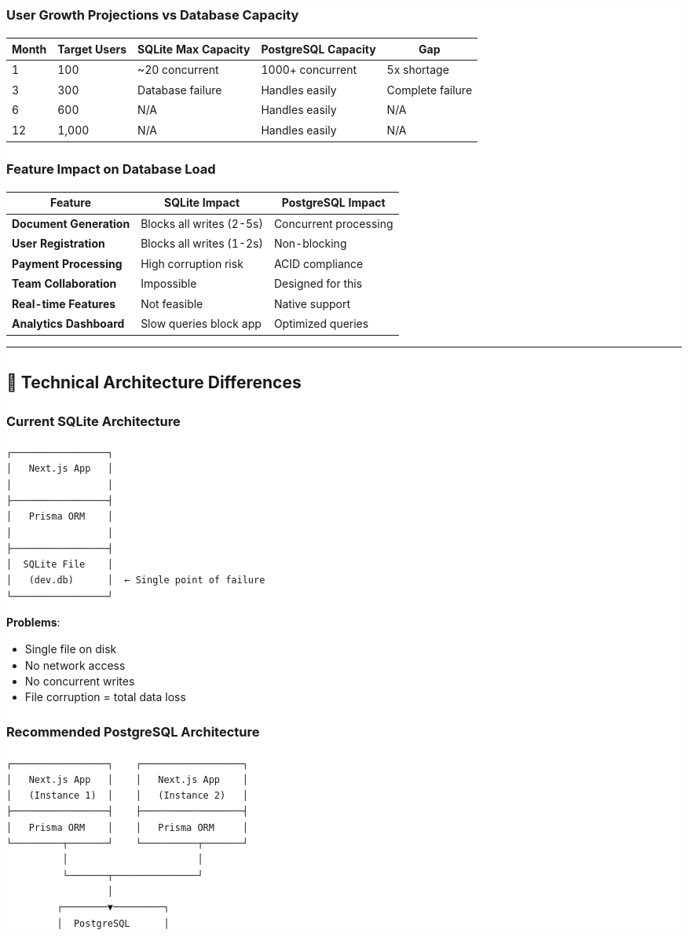 ### **User Growth Projections vs Database Capacity**

| Month | Target Users | SQLite Max Capacity | PostgreSQL Capacity | Gap |
|-------|--------------|-------------------|-------------------|-----|
| 1 | 100 | ~20 concurrent | 1000+ concurrent | 5x shortage |
| 3 | 300 | Database failure | Handles easily | Complete failure |
| 6 | 600 | N/A | Handles easily | N/A |
| 12 | 1,000 | N/A | Handles easily | N/A |

### **Feature Impact on Database Load**

| Feature | SQLite Impact | PostgreSQL Impact |
|---------|--------------|------------------|
| **Document Generation** | Blocks all writes (2-5s) | Concurrent processing |
| **User Registration** | Blocks all writes (1-2s) | Non-blocking |
| **Payment Processing** | High corruption risk | ACID compliance |
| **Team Collaboration** | Impossible | Designed for this |
| **Real-time Features** | Not feasible | Native support |
| **Analytics Dashboard** | Slow queries block app | Optimized queries |

---

## 🔧 **Technical Architecture Differences**

### **Current SQLite Architecture**
```
┌─────────────────┐
│   Next.js App   │
│                 │
├─────────────────┤
│   Prisma ORM    │
│                 │
├─────────────────┤
│  SQLite File    │
│   (dev.db)      │  ← Single point of failure
└─────────────────┘
```

**Problems**:
- Single file on disk
- No network access
- No concurrent writes
- File corruption = total data loss

### **Recommended PostgreSQL Architecture**
```
┌─────────────────┐    ┌──────────────────┐
│   Next.js App   │    │   Next.js App    │
│   (Instance 1)  │    │   (Instance 2)   │
├─────────────────┤    ├──────────────────┤
│   Prisma ORM    │    │   Prisma ORM     │
└─────────┬───────┘    └──────────┬───────┘
          │                       │
          └───────┬───────────────┘
                  │
         ┌────────▼─────────┐
         │  PostgreSQL      │
```